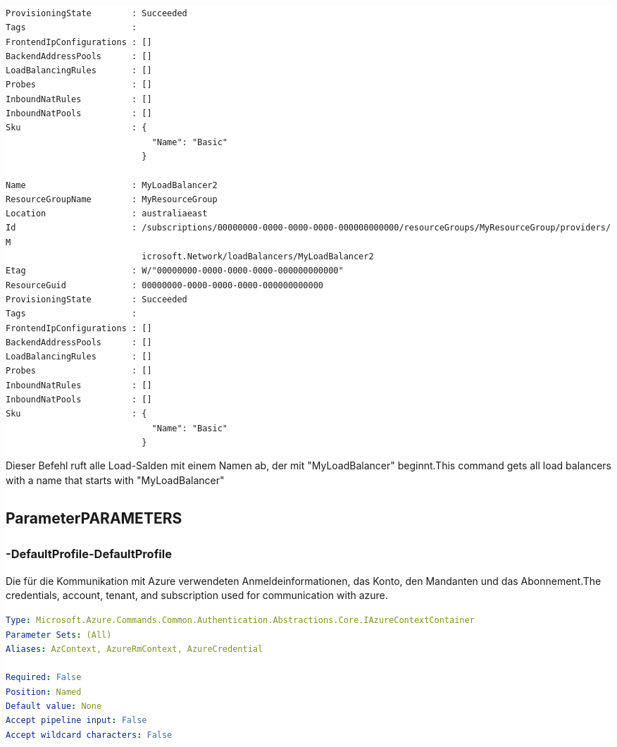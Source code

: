 ```
ProvisioningState        : Succeeded
Tags                     :
FrontendIpConfigurations : []
BackendAddressPools      : []
LoadBalancingRules       : []
Probes                   : []
InboundNatRules          : []
InboundNatPools          : []
Sku                      : {
                             "Name": "Basic"
                           }

Name                     : MyLoadBalancer2
ResourceGroupName        : MyResourceGroup
Location                 : australiaeast
Id                       : /subscriptions/00000000-0000-0000-0000-000000000000/resourceGroups/MyResourceGroup/providers/M
                           icrosoft.Network/loadBalancers/MyLoadBalancer2
Etag                     : W/"00000000-0000-0000-0000-000000000000"
ResourceGuid             : 00000000-0000-0000-0000-000000000000
ProvisioningState        : Succeeded
Tags                     :
FrontendIpConfigurations : []
BackendAddressPools      : []
LoadBalancingRules       : []
Probes                   : []
InboundNatRules          : []
InboundNatPools          : []
Sku                      : {
                             "Name": "Basic"
                           }
```

<span data-ttu-id="bf485-114">Dieser Befehl ruft alle Load-Salden mit einem Namen ab, der mit "MyLoadBalancer" beginnt.</span><span class="sxs-lookup"><span data-stu-id="bf485-114">This command gets all load balancers with a name that starts with "MyLoadBalancer"</span></span>

## <span data-ttu-id="bf485-115">Parameter</span><span class="sxs-lookup"><span data-stu-id="bf485-115">PARAMETERS</span></span>

### <span data-ttu-id="bf485-116">-DefaultProfile</span><span class="sxs-lookup"><span data-stu-id="bf485-116">-DefaultProfile</span></span>
<span data-ttu-id="bf485-117">Die für die Kommunikation mit Azure verwendeten Anmeldeinformationen, das Konto, den Mandanten und das Abonnement.</span><span class="sxs-lookup"><span data-stu-id="bf485-117">The credentials, account, tenant, and subscription used for communication with azure.</span></span>

```yaml
Type: Microsoft.Azure.Commands.Common.Authentication.Abstractions.Core.IAzureContextContainer
Parameter Sets: (All)
Aliases: AzContext, AzureRmContext, AzureCredential

Required: False
Position: Named
Default value: None
Accept pipeline input: False
Accept wildcard characters: False
```
